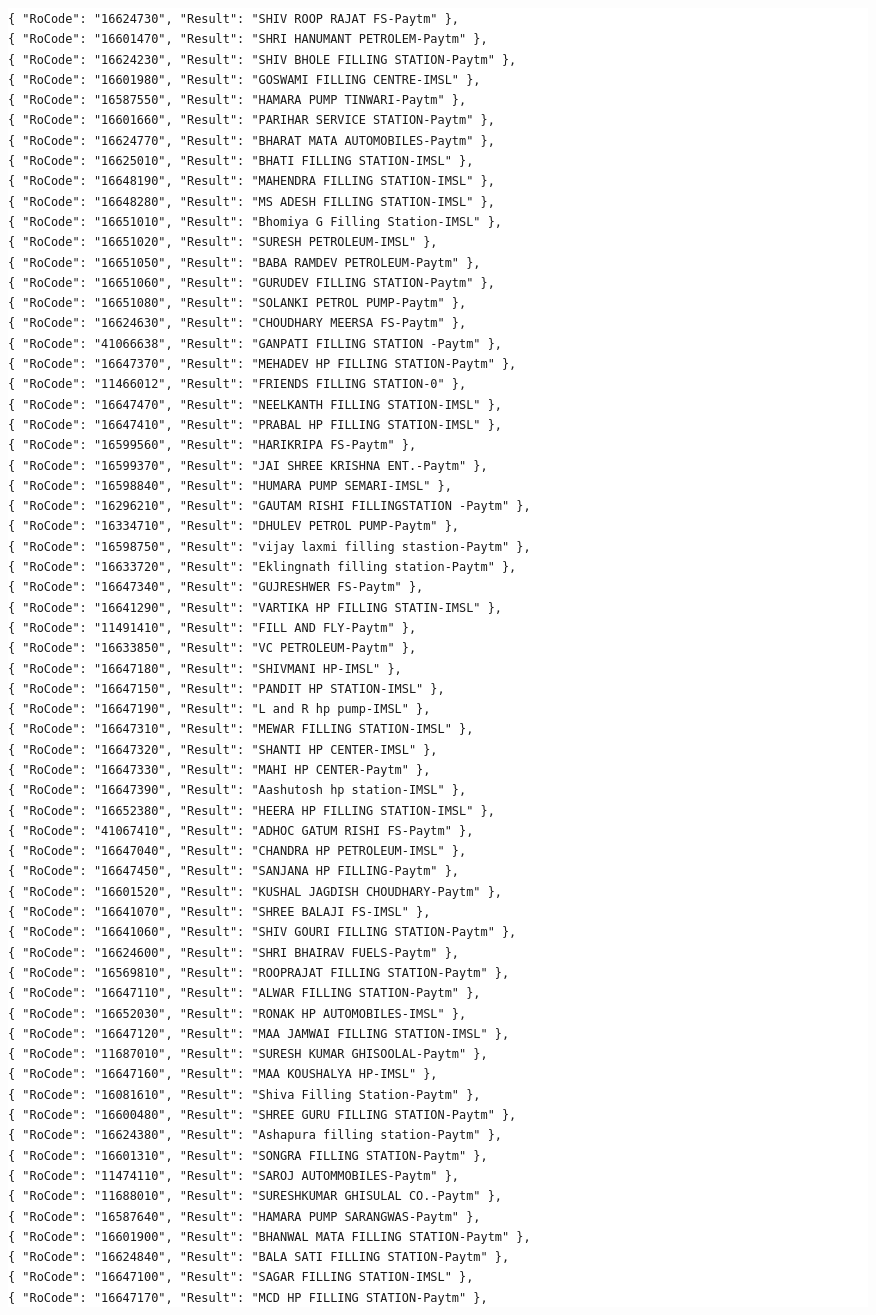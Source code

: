     { "RoCode": "16624730", "Result": "SHIV ROOP RAJAT FS-Paytm" },
    { "RoCode": "16601470", "Result": "SHRI HANUMANT PETROLEM-Paytm" },
    { "RoCode": "16624230", "Result": "SHIV BHOLE FILLING STATION-Paytm" },
    { "RoCode": "16601980", "Result": "GOSWAMI FILLING CENTRE-IMSL" },
    { "RoCode": "16587550", "Result": "HAMARA PUMP TINWARI-Paytm" },
    { "RoCode": "16601660", "Result": "PARIHAR SERVICE STATION-Paytm" },
    { "RoCode": "16624770", "Result": "BHARAT MATA AUTOMOBILES-Paytm" },
    { "RoCode": "16625010", "Result": "BHATI FILLING STATION-IMSL" },
    { "RoCode": "16648190", "Result": "MAHENDRA FILLING STATION-IMSL" },
    { "RoCode": "16648280", "Result": "MS ADESH FILLING STATION-IMSL" },
    { "RoCode": "16651010", "Result": "Bhomiya G Filling Station-IMSL" },
    { "RoCode": "16651020", "Result": "SURESH PETROLEUM-IMSL" },
    { "RoCode": "16651050", "Result": "BABA RAMDEV PETROLEUM-Paytm" },
    { "RoCode": "16651060", "Result": "GURUDEV FILLING STATION-Paytm" },
    { "RoCode": "16651080", "Result": "SOLANKI PETROL PUMP-Paytm" },
    { "RoCode": "16624630", "Result": "CHOUDHARY MEERSA FS-Paytm" },
    { "RoCode": "41066638", "Result": "GANPATI FILLING STATION -Paytm" },
    { "RoCode": "16647370", "Result": "MEHADEV HP FILLING STATION-Paytm" },
    { "RoCode": "11466012", "Result": "FRIENDS FILLING STATION-0" },
    { "RoCode": "16647470", "Result": "NEELKANTH FILLING STATION-IMSL" },
    { "RoCode": "16647410", "Result": "PRABAL HP FILLING STATION-IMSL" },
    { "RoCode": "16599560", "Result": "HARIKRIPA FS-Paytm" },
    { "RoCode": "16599370", "Result": "JAI SHREE KRISHNA ENT.-Paytm" },
    { "RoCode": "16598840", "Result": "HUMARA PUMP SEMARI-IMSL" },
    { "RoCode": "16296210", "Result": "GAUTAM RISHI FILLINGSTATION -Paytm" },
    { "RoCode": "16334710", "Result": "DHULEV PETROL PUMP-Paytm" },
    { "RoCode": "16598750", "Result": "vijay laxmi filling stastion-Paytm" },
    { "RoCode": "16633720", "Result": "Eklingnath filling station-Paytm" },
    { "RoCode": "16647340", "Result": "GUJRESHWER FS-Paytm" },
    { "RoCode": "16641290", "Result": "VARTIKA HP FILLING STATIN-IMSL" },
    { "RoCode": "11491410", "Result": "FILL AND FLY-Paytm" },
    { "RoCode": "16633850", "Result": "VC PETROLEUM-Paytm" },
    { "RoCode": "16647180", "Result": "SHIVMANI HP-IMSL" },
    { "RoCode": "16647150", "Result": "PANDIT HP STATION-IMSL" },
    { "RoCode": "16647190", "Result": "L and R hp pump-IMSL" },
    { "RoCode": "16647310", "Result": "MEWAR FILLING STATION-IMSL" },
    { "RoCode": "16647320", "Result": "SHANTI HP CENTER-IMSL" },
    { "RoCode": "16647330", "Result": "MAHI HP CENTER-Paytm" },
    { "RoCode": "16647390", "Result": "Aashutosh hp station-IMSL" },
    { "RoCode": "16652380", "Result": "HEERA HP FILLING STATION-IMSL" },
    { "RoCode": "41067410", "Result": "ADHOC GATUM RISHI FS-Paytm" },
    { "RoCode": "16647040", "Result": "CHANDRA HP PETROLEUM-IMSL" },
    { "RoCode": "16647450", "Result": "SANJANA HP FILLING-Paytm" },
    { "RoCode": "16601520", "Result": "KUSHAL JAGDISH CHOUDHARY-Paytm" },
    { "RoCode": "16641070", "Result": "SHREE BALAJI FS-IMSL" },
    { "RoCode": "16641060", "Result": "SHIV GOURI FILLING STATION-Paytm" },
    { "RoCode": "16624600", "Result": "SHRI BHAIRAV FUELS-Paytm" },
    { "RoCode": "16569810", "Result": "ROOPRAJAT FILLING STATION-Paytm" },
    { "RoCode": "16647110", "Result": "ALWAR FILLING STATION-Paytm" },
    { "RoCode": "16652030", "Result": "RONAK HP AUTOMOBILES-IMSL" },
    { "RoCode": "16647120", "Result": "MAA JAMWAI FILLING STATION-IMSL" },
    { "RoCode": "11687010", "Result": "SURESH KUMAR GHISOOLAL-Paytm" },
    { "RoCode": "16647160", "Result": "MAA KOUSHALYA HP-IMSL" },
    { "RoCode": "16081610", "Result": "Shiva Filling Station-Paytm" },
    { "RoCode": "16600480", "Result": "SHREE GURU FILLING STATION-Paytm" },
    { "RoCode": "16624380", "Result": "Ashapura filling station-Paytm" },
    { "RoCode": "16601310", "Result": "SONGRA FILLING STATION-Paytm" },
    { "RoCode": "11474110", "Result": "SAROJ AUTOMMOBILES-Paytm" },
    { "RoCode": "11688010", "Result": "SURESHKUMAR GHISULAL CO.-Paytm" },
    { "RoCode": "16587640", "Result": "HAMARA PUMP SARANGWAS-Paytm" },
    { "RoCode": "16601900", "Result": "BHANWAL MATA FILLING STATION-Paytm" },
    { "RoCode": "16624840", "Result": "BALA SATI FILLING STATION-Paytm" },
    { "RoCode": "16647100", "Result": "SAGAR FILLING STATION-IMSL" },
    { "RoCode": "16647170", "Result": "MCD HP FILLING STATION-Paytm" },